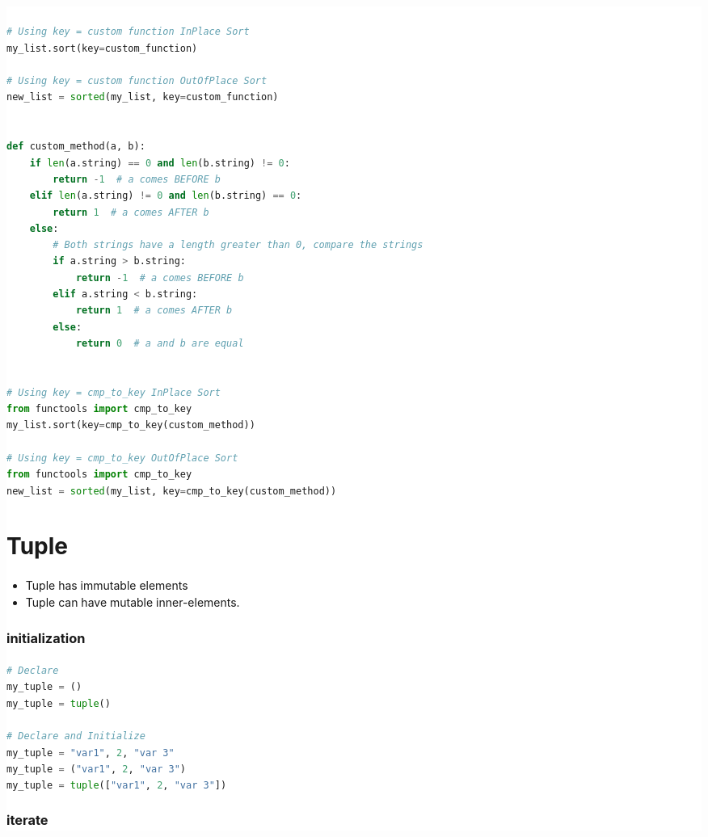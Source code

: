 ```python

# Using key = custom function InPlace Sort
my_list.sort(key=custom_function)

# Using key = custom function OutOfPlace Sort
new_list = sorted(my_list, key=custom_function)


def custom_method(a, b):
    if len(a.string) == 0 and len(b.string) != 0:
        return -1  # a comes BEFORE b
    elif len(a.string) != 0 and len(b.string) == 0:
        return 1  # a comes AFTER b
    else:
        # Both strings have a length greater than 0, compare the strings
        if a.string > b.string:
            return -1  # a comes BEFORE b
        elif a.string < b.string:
            return 1  # a comes AFTER b
        else:
            return 0  # a and b are equal


# Using key = cmp_to_key InPlace Sort
from functools import cmp_to_key
my_list.sort(key=cmp_to_key(custom_method))

# Using key = cmp_to_key OutOfPlace Sort
from functools import cmp_to_key
new_list = sorted(my_list, key=cmp_to_key(custom_method))
```

# Tuple

- Tuple has immutable elements
- Tuple can have mutable inner-elements.

### initialization

```python
# Declare
my_tuple = ()
my_tuple = tuple()

# Declare and Initialize
my_tuple = "var1", 2, "var 3"
my_tuple = ("var1", 2, "var 3")
my_tuple = tuple(["var1", 2, "var 3"])
```

### iterate
